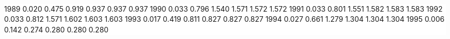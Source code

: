   <tr>
   <td style="text-align:left;"> 1989 </td>
   <td style="text-align:right;"> 0.020 </td>
   <td style="text-align:right;"> 0.475 </td>
   <td style="text-align:right;"> 0.919 </td>
   <td style="text-align:right;"> 0.937 </td>
   <td style="text-align:right;"> 0.937 </td>
   <td style="text-align:right;"> 0.937 </td>
  </tr>
  <tr>
   <td style="text-align:left;"> 1990 </td>
   <td style="text-align:right;"> 0.033 </td>
   <td style="text-align:right;"> 0.796 </td>
   <td style="text-align:right;"> 1.540 </td>
   <td style="text-align:right;"> 1.571 </td>
   <td style="text-align:right;"> 1.572 </td>
   <td style="text-align:right;"> 1.572 </td>
  </tr>
  <tr>
   <td style="text-align:left;"> 1991 </td>
   <td style="text-align:right;"> 0.033 </td>
   <td style="text-align:right;"> 0.801 </td>
   <td style="text-align:right;"> 1.551 </td>
   <td style="text-align:right;"> 1.582 </td>
   <td style="text-align:right;"> 1.583 </td>
   <td style="text-align:right;"> 1.583 </td>
  </tr>
  <tr>
   <td style="text-align:left;"> 1992 </td>
   <td style="text-align:right;"> 0.033 </td>
   <td style="text-align:right;"> 0.812 </td>
   <td style="text-align:right;"> 1.571 </td>
   <td style="text-align:right;"> 1.602 </td>
   <td style="text-align:right;"> 1.603 </td>
   <td style="text-align:right;"> 1.603 </td>
  </tr>
  <tr>
   <td style="text-align:left;"> 1993 </td>
   <td style="text-align:right;"> 0.017 </td>
   <td style="text-align:right;"> 0.419 </td>
   <td style="text-align:right;"> 0.811 </td>
   <td style="text-align:right;"> 0.827 </td>
   <td style="text-align:right;"> 0.827 </td>
   <td style="text-align:right;"> 0.827 </td>
  </tr>
  <tr>
   <td style="text-align:left;"> 1994 </td>
   <td style="text-align:right;"> 0.027 </td>
   <td style="text-align:right;"> 0.661 </td>
   <td style="text-align:right;"> 1.279 </td>
   <td style="text-align:right;"> 1.304 </td>
   <td style="text-align:right;"> 1.304 </td>
   <td style="text-align:right;"> 1.304 </td>
  </tr>
  <tr>
   <td style="text-align:left;"> 1995 </td>
   <td style="text-align:right;"> 0.006 </td>
   <td style="text-align:right;"> 0.142 </td>
   <td style="text-align:right;"> 0.274 </td>
   <td style="text-align:right;"> 0.280 </td>
   <td style="text-align:right;"> 0.280 </td>
   <td style="text-align:right;"> 0.280 </td>
  </tr>
  <tr>